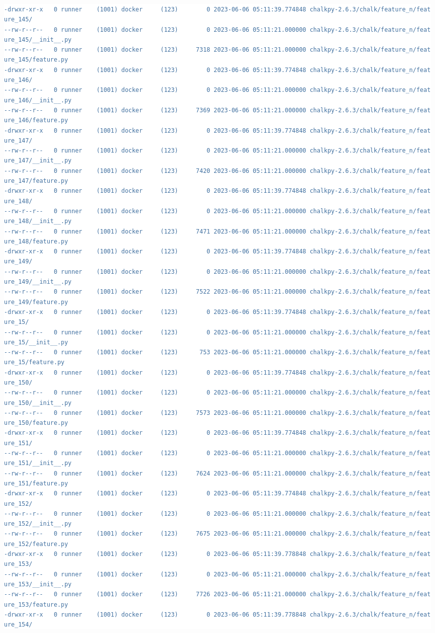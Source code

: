 ```diff
-drwxr-xr-x   0 runner    (1001) docker     (123)        0 2023-06-06 05:11:39.774848 chalkpy-2.6.3/chalk/feature_n/feature_145/
--rw-r--r--   0 runner    (1001) docker     (123)        0 2023-06-06 05:11:21.000000 chalkpy-2.6.3/chalk/feature_n/feature_145/__init__.py
--rw-r--r--   0 runner    (1001) docker     (123)     7318 2023-06-06 05:11:21.000000 chalkpy-2.6.3/chalk/feature_n/feature_145/feature.py
-drwxr-xr-x   0 runner    (1001) docker     (123)        0 2023-06-06 05:11:39.774848 chalkpy-2.6.3/chalk/feature_n/feature_146/
--rw-r--r--   0 runner    (1001) docker     (123)        0 2023-06-06 05:11:21.000000 chalkpy-2.6.3/chalk/feature_n/feature_146/__init__.py
--rw-r--r--   0 runner    (1001) docker     (123)     7369 2023-06-06 05:11:21.000000 chalkpy-2.6.3/chalk/feature_n/feature_146/feature.py
-drwxr-xr-x   0 runner    (1001) docker     (123)        0 2023-06-06 05:11:39.774848 chalkpy-2.6.3/chalk/feature_n/feature_147/
--rw-r--r--   0 runner    (1001) docker     (123)        0 2023-06-06 05:11:21.000000 chalkpy-2.6.3/chalk/feature_n/feature_147/__init__.py
--rw-r--r--   0 runner    (1001) docker     (123)     7420 2023-06-06 05:11:21.000000 chalkpy-2.6.3/chalk/feature_n/feature_147/feature.py
-drwxr-xr-x   0 runner    (1001) docker     (123)        0 2023-06-06 05:11:39.774848 chalkpy-2.6.3/chalk/feature_n/feature_148/
--rw-r--r--   0 runner    (1001) docker     (123)        0 2023-06-06 05:11:21.000000 chalkpy-2.6.3/chalk/feature_n/feature_148/__init__.py
--rw-r--r--   0 runner    (1001) docker     (123)     7471 2023-06-06 05:11:21.000000 chalkpy-2.6.3/chalk/feature_n/feature_148/feature.py
-drwxr-xr-x   0 runner    (1001) docker     (123)        0 2023-06-06 05:11:39.774848 chalkpy-2.6.3/chalk/feature_n/feature_149/
--rw-r--r--   0 runner    (1001) docker     (123)        0 2023-06-06 05:11:21.000000 chalkpy-2.6.3/chalk/feature_n/feature_149/__init__.py
--rw-r--r--   0 runner    (1001) docker     (123)     7522 2023-06-06 05:11:21.000000 chalkpy-2.6.3/chalk/feature_n/feature_149/feature.py
-drwxr-xr-x   0 runner    (1001) docker     (123)        0 2023-06-06 05:11:39.774848 chalkpy-2.6.3/chalk/feature_n/feature_15/
--rw-r--r--   0 runner    (1001) docker     (123)        0 2023-06-06 05:11:21.000000 chalkpy-2.6.3/chalk/feature_n/feature_15/__init__.py
--rw-r--r--   0 runner    (1001) docker     (123)      753 2023-06-06 05:11:21.000000 chalkpy-2.6.3/chalk/feature_n/feature_15/feature.py
-drwxr-xr-x   0 runner    (1001) docker     (123)        0 2023-06-06 05:11:39.774848 chalkpy-2.6.3/chalk/feature_n/feature_150/
--rw-r--r--   0 runner    (1001) docker     (123)        0 2023-06-06 05:11:21.000000 chalkpy-2.6.3/chalk/feature_n/feature_150/__init__.py
--rw-r--r--   0 runner    (1001) docker     (123)     7573 2023-06-06 05:11:21.000000 chalkpy-2.6.3/chalk/feature_n/feature_150/feature.py
-drwxr-xr-x   0 runner    (1001) docker     (123)        0 2023-06-06 05:11:39.774848 chalkpy-2.6.3/chalk/feature_n/feature_151/
--rw-r--r--   0 runner    (1001) docker     (123)        0 2023-06-06 05:11:21.000000 chalkpy-2.6.3/chalk/feature_n/feature_151/__init__.py
--rw-r--r--   0 runner    (1001) docker     (123)     7624 2023-06-06 05:11:21.000000 chalkpy-2.6.3/chalk/feature_n/feature_151/feature.py
-drwxr-xr-x   0 runner    (1001) docker     (123)        0 2023-06-06 05:11:39.774848 chalkpy-2.6.3/chalk/feature_n/feature_152/
--rw-r--r--   0 runner    (1001) docker     (123)        0 2023-06-06 05:11:21.000000 chalkpy-2.6.3/chalk/feature_n/feature_152/__init__.py
--rw-r--r--   0 runner    (1001) docker     (123)     7675 2023-06-06 05:11:21.000000 chalkpy-2.6.3/chalk/feature_n/feature_152/feature.py
-drwxr-xr-x   0 runner    (1001) docker     (123)        0 2023-06-06 05:11:39.778848 chalkpy-2.6.3/chalk/feature_n/feature_153/
--rw-r--r--   0 runner    (1001) docker     (123)        0 2023-06-06 05:11:21.000000 chalkpy-2.6.3/chalk/feature_n/feature_153/__init__.py
--rw-r--r--   0 runner    (1001) docker     (123)     7726 2023-06-06 05:11:21.000000 chalkpy-2.6.3/chalk/feature_n/feature_153/feature.py
-drwxr-xr-x   0 runner    (1001) docker     (123)        0 2023-06-06 05:11:39.778848 chalkpy-2.6.3/chalk/feature_n/feature_154/
```